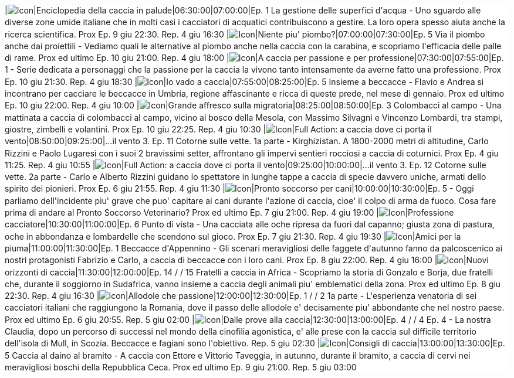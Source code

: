 |![Icon](https://guidatv.sky.it/uuid/4fd5c670-be87-41ae-bc5f-def6e0301fb0/cover?md5ChecksumParam=7af6cb20b3176fe07b79681afe70c988)|Enciclopedia della caccia in palude|06:30:00|07:00:00|Ep. 1 La gestione delle superfici d&#039;acqua - Uno sguardo alle diverse zone umide italiane che in molti casi i cacciatori di acquatici contribuiscono a gestire. La loro opera spesso aiuta anche la ricerca scientifica. Prox Ep. 9 giu 22:30. Rep. 4 giu 16:30
|![Icon](https://guidatv.sky.it/uuid/edd04b5b-084a-4919-a1d9-a1e73ef1c6fa/cover?md5ChecksumParam=19158db75dcb5d7851141944f672cff7)|Niente piu&#039; piombo?|07:00:00|07:30:00|Ep. 5 Via il piombo anche dai proiettili - Vediamo quali le alternative al piombo anche nella caccia con la carabina, e scopriamo l&#039;efficacia delle palle di rame. Prox ed ultimo Ep. 10 giu 21:00. Rep. 4 giu 18:00
|![Icon](https://guidatv.sky.it/uuid/28ac3366-c2b3-452b-8dc6-dc09dda3452c/cover?md5ChecksumParam=ab130070759e63fddbd8cec35effc619)|A caccia per passione e per professione|07:30:00|07:55:00|Ep. 1 - Serie dedicata a personaggi che la passione per la caccia la vivono tanto intensamente da averne fatto una professione. Prox Ep. 10 giu 21:30. Rep. 4 giu 18:30
|![Icon](https://guidatv.sky.it/uuid/431278f2-dded-46a2-b951-3eea44a381a3/cover?md5ChecksumParam=42ea6d8d59394c92d78ba4256f786a70)|Io vado a caccia|07:55:00|08:25:00|Ep. 5 Insieme a beccacce - Flavio e Andrea si incontrano per cacciare le beccacce in Umbria, regione affascinante e ricca di queste prede, nel mese di gennaio. Prox ed ultimo Ep. 10 giu 22:00. Rep. 4 giu 10:00
|![Icon](https://guidatv.sky.it/uuid/0860c0b8-c5f1-4fa6-9fba-fc7397edd975/cover?md5ChecksumParam=f2e85916a4d9fa78c28f2318e8798742)|Grande affresco sulla migratoria|08:25:00|08:50:00|Ep. 3 Colombacci al campo - Una mattinata a caccia di colombacci al campo, vicino al bosco della Mesola, con Massimo Silvagni e Vincenzo Lombardi, tra stampi, giostre, zimbelli e volantini. Prox Ep. 10 giu 22:25. Rep. 4 giu 10:30
|![Icon](https://guidatv.sky.it/uuid/0720c2e9-3992-4126-a3d3-d56f1e993a1d/cover?md5ChecksumParam=1dee705a90185079ab44b74a1f596ca4)|Full Action: a caccia dove ci porta il vento|08:50:00|09:25:00|...il vento 3. Ep. 11 Cotorne sulle vette. 1a parte - Kirghizistan. A 1800-2000 metri di altitudine, Carlo Rizzini e Paolo Lugaresi con i suoi 2 bravissimi setter, affrontano gli impervi sentieri rocciosi a caccia di coturnici. Prox Ep. 4 giu 11:25. Rep. 4 giu 10:55
|![Icon](https://guidatv.sky.it/uuid/fb53b8c8-2f2e-416b-b034-6f445a34b221/cover?md5ChecksumParam=1dee705a90185079ab44b74a1f596ca4)|Full Action: a caccia dove ci porta il vento|09:25:00|10:00:00|...il vento 3. Ep. 12 Cotorne sulle vette. 2a parte - Carlo e Alberto Rizzini guidano lo spettatore in lunghe tappe a caccia di specie davvero uniche, armati dello spirito dei pionieri. Prox Ep. 6 giu 21:55. Rep. 4 giu 11:30
|![Icon](https://guidatv.sky.it/uuid/e567a1b9-65a6-49e4-aa97-e4158baa11f9/cover?md5ChecksumParam=d32d7bcaf41cf85d7377fa7547e4119f)|Pronto soccorso per cani|10:00:00|10:30:00|Ep. 5 - Oggi parliamo dell&#039;incidente piu&#039; grave che puo&#039; capitare ai cani durante l&#039;azione di caccia, cioe&#039; il colpo di arma da fuoco. Cosa fare prima di andare al Pronto Soccorso Veterinario? Prox ed ultimo Ep. 7 giu 21:00. Rep. 4 giu 19:00
|![Icon](https://guidatv.sky.it/uuid/e048f70a-5660-4a32-bee1-869e78e15c6a/cover?md5ChecksumParam=88be4dc5c531f0823567ac5fff730ebc)|Professione cacciatore|10:30:00|11:00:00|Ep. 6 Punto di vista - Una cacciata alle oche ripresa da fuori dal capanno; giusta zona di pastura, oche in abbondanza e lombardelle che scendono sul gioco. Prox Ep. 7 giu 21:30. Rep. 4 giu 19:30
|![Icon](https://guidatv.sky.it/uuid/7eae5479-ba19-4b81-a84d-0f303d7e2449/cover?md5ChecksumParam=41448da5d083c6037000082b6f967617)|Amici per la piuma|11:00:00|11:30:00|Ep. 1 Beccacce d&#039;Appennino - Gli scenari meravigliosi delle faggete d&#039;autunno fanno da palcoscenico ai nostri protagonisti Fabrizio e Carlo, a caccia di beccacce con i loro cani. Prox Ep. 8 giu 22:00. Rep. 4 giu 16:00
|![Icon](https://guidatv.sky.it/uuid/b3542d52-0a02-46ce-806e-f92e7578d615/cover?md5ChecksumParam=ad65f30c8464382b0b2658f5a3f0506f)|Nuovi orizzonti di caccia|11:30:00|12:00:00|Ep. 14 / / 15 Fratelli a caccia in Africa - Scopriamo la storia di Gonzalo e Borja, due fratelli che, durante il soggiorno in Sudafrica, vanno insieme a caccia degli animali piu&#039; emblematici della zona. Prox ed ultimo Ep. 8 giu 22:30. Rep. 4 giu 16:30
|![Icon](https://guidatv.sky.it/uuid/bc0265b7-c1cc-44ad-b55f-9c78fb5b5f7f/cover?md5ChecksumParam=7a4de1f22f2875c95875f527389064da)|Allodole che passione|12:00:00|12:30:00|Ep. 1 / / 2 1a parte - L&#039;esperienza venatoria di sei cacciatori italiani che raggiungono la Romania, dove il passo delle allodole e&#039; decisamente piu&#039; abbondante che nel nostro paese. Prox ed ultimo Ep. 6 giu 20:55. Rep. 5 giu 02:00
|![Icon](https://guidatv.sky.it/uuid/10e3eea3-0210-45c5-a4a1-20dea355f361/cover?md5ChecksumParam=59c22ac9a4dc6726fa2a01c3a3eff8cb)|Dalle prove alla caccia|12:30:00|13:00:00|Ep. 4 / / 4 Ep. 4 - La nostra Claudia, dopo un percorso di successi nel mondo della cinofilia agonistica, e&#039; alle prese con la caccia sul difficile territorio dell&#039;isola di Mull, in Scozia. Beccacce e fagiani sono l&#039;obiettivo. Rep. 5 giu 02:30
|![Icon](https://guidatv.sky.it/uuid/bb3898e6-73b5-4e41-bb4b-0c672af7e8f7/cover?md5ChecksumParam=90f4706201c046bdded39195b8ec72d7)|Consigli di caccia|13:00:00|13:30:00|Ep. 5 Caccia al daino al bramito - A caccia con Ettore e Vittorio Taveggia, in autunno, durante il bramito, a caccia di cervi nei meravigliosi boschi della Repubblica Ceca. Prox ed ultimo Ep. 9 giu 21:00. Rep. 5 giu 03:00